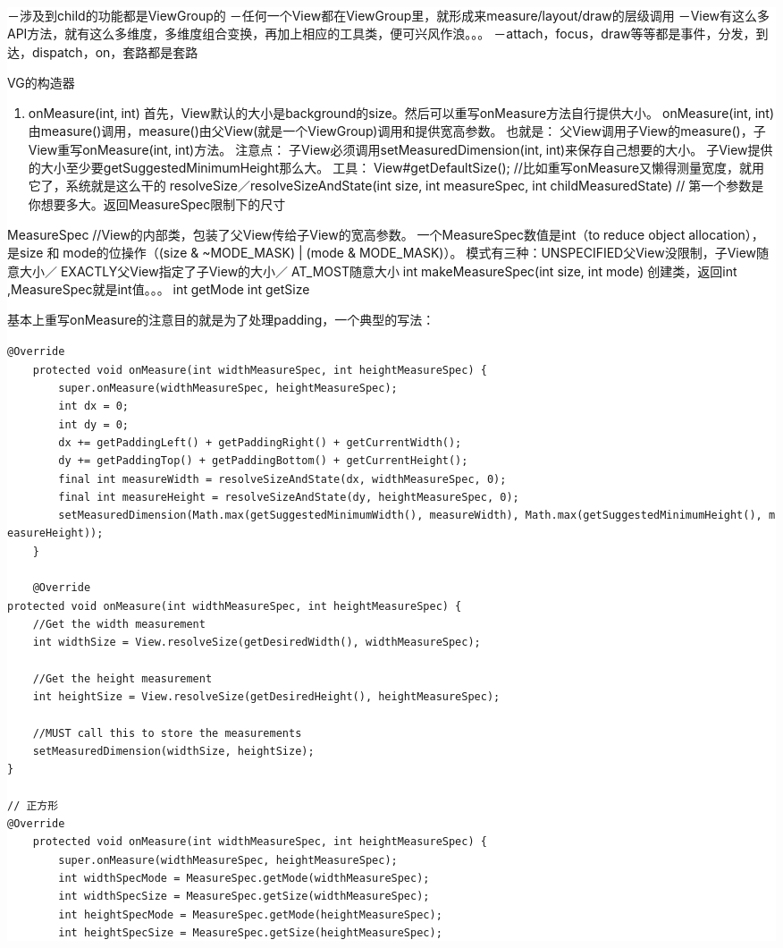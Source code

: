 －涉及到child的功能都是ViewGroup的
－任何一个View都在ViewGroup里，就形成来measure/layout/draw的层级调用
－View有这么多API方法，就有这么多维度，多维度组合变换，再加上相应的工具类，便可兴风作浪。。。
－attach，focus，draw等等都是事件，分发，到达，dispatch，on，套路都是套路

VG的构造器


1. onMeasure(int, int)
首先，View默认的大小是background的size。然后可以重写onMeasure方法自行提供大小。
onMeasure(int, int)由measure()调用，measure()由父View(就是一个ViewGroup)调用和提供宽高参数。
也就是：
父View调用子View的measure()，子View重写onMeasure(int, int)方法。
注意点：
子View必须调用setMeasuredDimension(int, int)来保存自己想要的大小。
子View提供的大小至少要getSuggestedMinimumHeight那么大。
工具：
View#getDefaultSize(); //比如重写onMeasure又懒得测量宽度，就用它了，系统就是这么干的
resolveSize／resolveSizeAndState(int size, int measureSpec, int childMeasuredState) // 第一个参数是你想要多大。返回MeasureSpec限制下的尺寸

MeasureSpec  //View的内部类，包装了父View传给子View的宽高参数。
一个MeasureSpec数值是int（to reduce object allocation），是size 和 mode的位操作（(size & ~MODE_MASK) | (mode & MODE_MASK)）。
模式有三种：UNSPECIFIED父View没限制，子View随意大小／
EXACTLY父View指定了子View的大小／
AT_MOST随意大小
int makeMeasureSpec(int size, int mode) 创建类，返回int ,MeasureSpec就是int值。。。
int getMode
int getSize

基本上重写onMeasure的注意目的就是为了处理padding，一个典型的写法：
```
@Override
    protected void onMeasure(int widthMeasureSpec, int heightMeasureSpec) {
        super.onMeasure(widthMeasureSpec, heightMeasureSpec);
        int dx = 0;
        int dy = 0;
        dx += getPaddingLeft() + getPaddingRight() + getCurrentWidth();
        dy += getPaddingTop() + getPaddingBottom() + getCurrentHeight();
        final int measureWidth = resolveSizeAndState(dx, widthMeasureSpec, 0);
        final int measureHeight = resolveSizeAndState(dy, heightMeasureSpec, 0);
        setMeasuredDimension(Math.max(getSuggestedMinimumWidth(), measureWidth), Math.max(getSuggestedMinimumHeight(), measureHeight));
    }

    @Override
protected void onMeasure(int widthMeasureSpec, int heightMeasureSpec) {
    //Get the width measurement
    int widthSize = View.resolveSize(getDesiredWidth(), widthMeasureSpec);

    //Get the height measurement
    int heightSize = View.resolveSize(getDesiredHeight(), heightMeasureSpec);

    //MUST call this to store the measurements
    setMeasuredDimension(widthSize, heightSize);
}

// 正方形
@Override
    protected void onMeasure(int widthMeasureSpec, int heightMeasureSpec) {
        super.onMeasure(widthMeasureSpec, heightMeasureSpec);
        int widthSpecMode = MeasureSpec.getMode(widthMeasureSpec);
        int widthSpecSize = MeasureSpec.getSize(widthMeasureSpec);
        int heightSpecMode = MeasureSpec.getMode(heightMeasureSpec);
        int heightSpecSize = MeasureSpec.getSize(heightMeasureSpec);
```